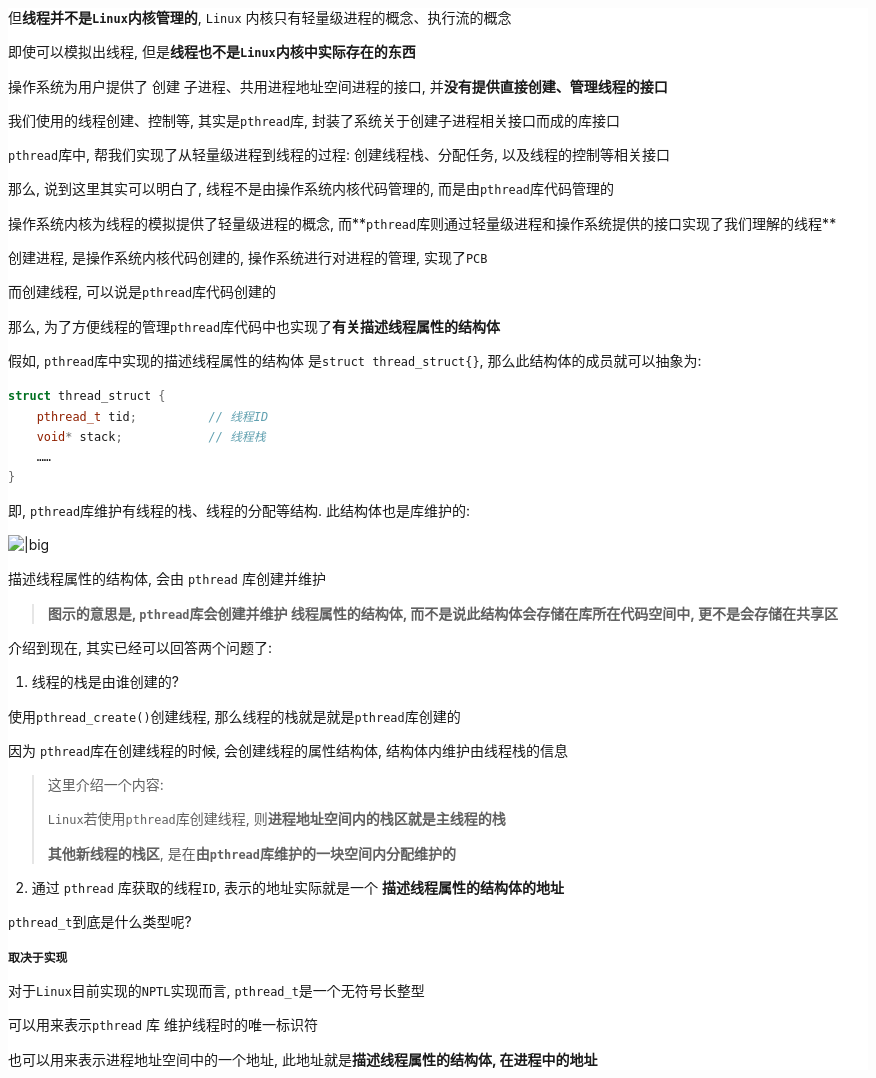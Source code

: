 但**线程并不是`Linux`内核管理的**, `Linux` 内核只有轻量级进程的概念、执行流的概念

即使可以模拟出线程, 但是**线程也不是`Linux`内核中实际存在的东西**

操作系统为用户提供了 创建 子进程、共用进程地址空间进程的接口, 并**没有提供直接创建、管理线程的接口**

我们使用的线程创建、控制等, 其实是`pthread`库, 封装了系统关于创建子进程相关接口而成的库接口

`pthread`库中, 帮我们实现了从轻量级进程到线程的过程: 创建线程栈、分配任务, 以及线程的控制等相关接口

那么, 说到这里其实可以明白了, 线程不是由操作系统内核代码管理的, 而是由`pthread`库代码管理的

操作系统内核为线程的模拟提供了轻量级进程的概念, 而**`pthread`库则通过轻量级进程和操作系统提供的接口实现了我们理解的线程**

创建进程, 是操作系统内核代码创建的, 操作系统进行对进程的管理, 实现了`PCB`

而创建线程, 可以说是`pthread`库代码创建的

那么, 为了方便线程的管理`pthread`库代码中也实现了**有关描述线程属性的结构体**

假如, `pthread`库中实现的描述线程属性的结构体 是`struct thread_struct{}`, 那么此结构体的成员就可以抽象为: 

```cpp
struct thread_struct {
    pthread_t tid; 			// 线程ID
    void* stack;			// 线程栈
    ……
}
```

即, `pthread`库维护有线程的栈、线程的分配等结构. 此结构体也是库维护的: 

![|big](https://dxyt-july-image.oss-cn-beijing.aliyuncs.com/image-20230415190851469.webp)

描述线程属性的结构体, 会由 `pthread` 库创建并维护

> **图示的意思是, `pthread`库会创建并维护 线程属性的结构体, 而不是说此结构体会存储在库所在代码空间中, 更不是会存储在共享区**

介绍到现在, 其实已经可以回答两个问题了: 

1. 线程的栈是由谁创建的?

  使用`pthread_create()`创建线程, 那么线程的栈就是就是`pthread`库创建的

  因为 `pthread`库在创建线程的时候, 会创建线程的属性结构体, 结构体内维护由线程栈的信息

  > 这里介绍一个内容:
  >
  > `Linux`若使用`pthread`库创建线程, 则**进程地址空间内的栈区就是主线程的栈**
  >
  > **其他新线程的栈区**, 是在**由`pthread`库维护的一块空间内分配维护的**

2. 通过 `pthread` 库获取的线程`ID`, 表示的地址实际就是一个 **描述线程属性的结构体的地址**

  `pthread_t`到底是什么类型呢?

  **`取决于实现`**

  对于`Linux`目前实现的`NPTL`实现而言, `pthread_t`是一个无符号长整型

  可以用来表示`pthread` 库 维护线程时的唯一标识符

  也可以用来表示进程地址空间中的一个地址, 此地址就是**描述线程属性的结构体, 在进程中的地址**
